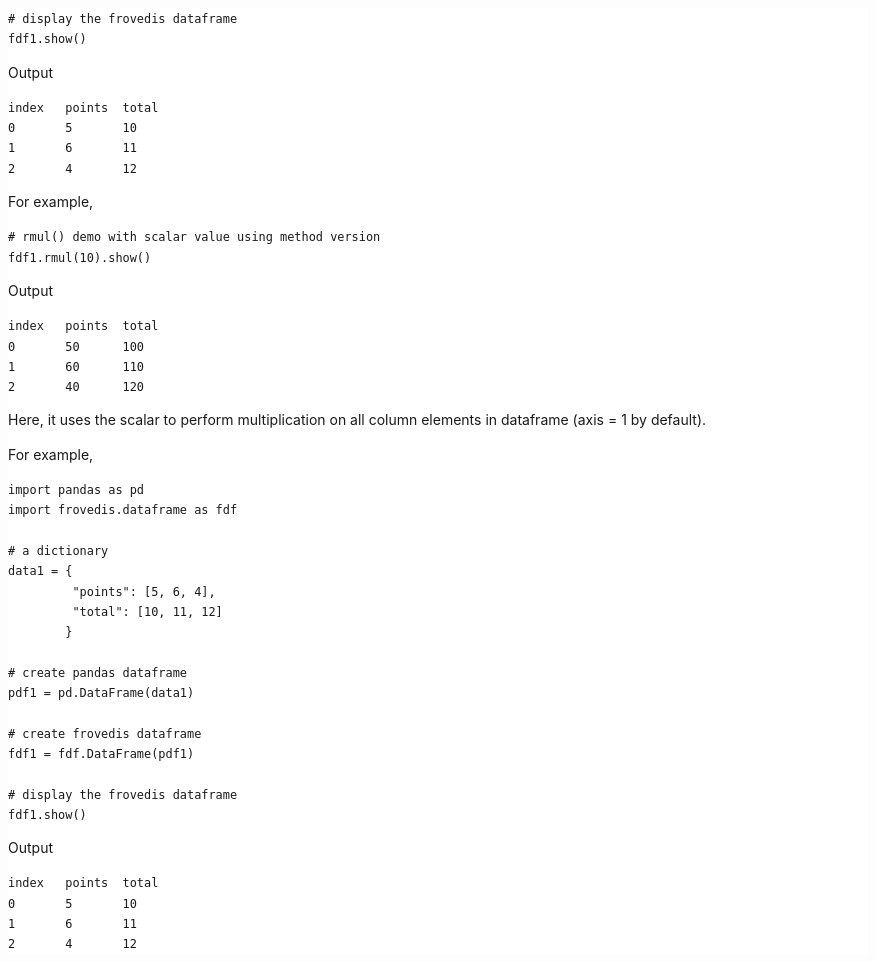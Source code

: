     # display the frovedis dataframe
    fdf1.show()

Output  

    index   points  total
    0       5       10
    1       6       11
    2       4       12

For example,  

    # rmul() demo with scalar value using method version
    fdf1.rmul(10).show()

Output  

    index   points  total
    0       50      100
    1       60      110
    2       40      120

Here, it uses the scalar to perform multiplication on all column elements in dataframe (axis = 1 by default).  

For example,  

    import pandas as pd
    import frovedis.dataframe as fdf
    
    # a dictionary
    data1 = {
             "points": [5, 6, 4],
             "total": [10, 11, 12]
            }
    
    # create pandas dataframe
    pdf1 = pd.DataFrame(data1)
    
    # create frovedis dataframe
    fdf1 = fdf.DataFrame(pdf1)
    
    # display the frovedis dataframe
    fdf1.show()

Output  

    index   points  total
    0       5       10
    1       6       11
    2       4       12

